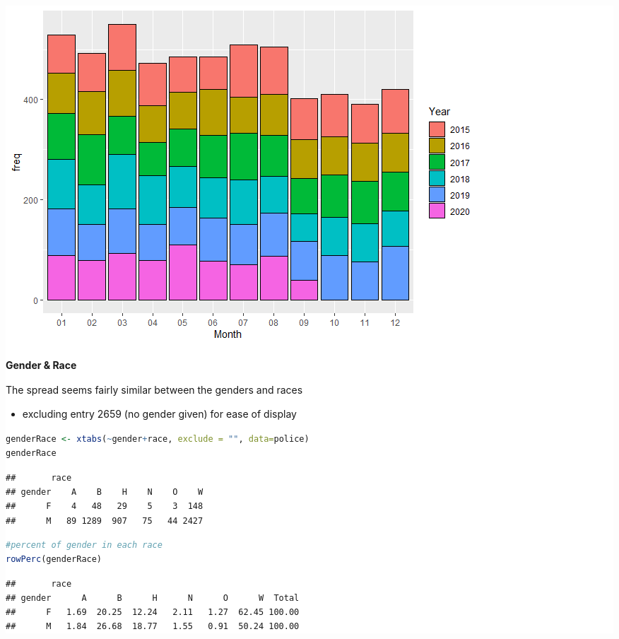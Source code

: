 ![](Police-Shootings-in-the-US_files/figure-gfm/unnamed-chunk-5-1.png)

**Gender & Race**

The spread seems fairly similar between the genders and races

- excluding entry 2659 (no gender given) for ease of display

``` r
genderRace <- xtabs(~gender+race, exclude = "", data=police)
genderRace
```

    ##       race
    ## gender    A    B    H    N    O    W
    ##      F    4   48   29    5    3  148
    ##      M   89 1289  907   75   44 2427

``` r
#percent of gender in each race
rowPerc(genderRace)
```

    ##       race
    ## gender      A      B      H      N      O      W  Total
    ##      F   1.69  20.25  12.24   2.11   1.27  62.45 100.00
    ##      M   1.84  26.68  18.77   1.55   0.91  50.24 100.00
